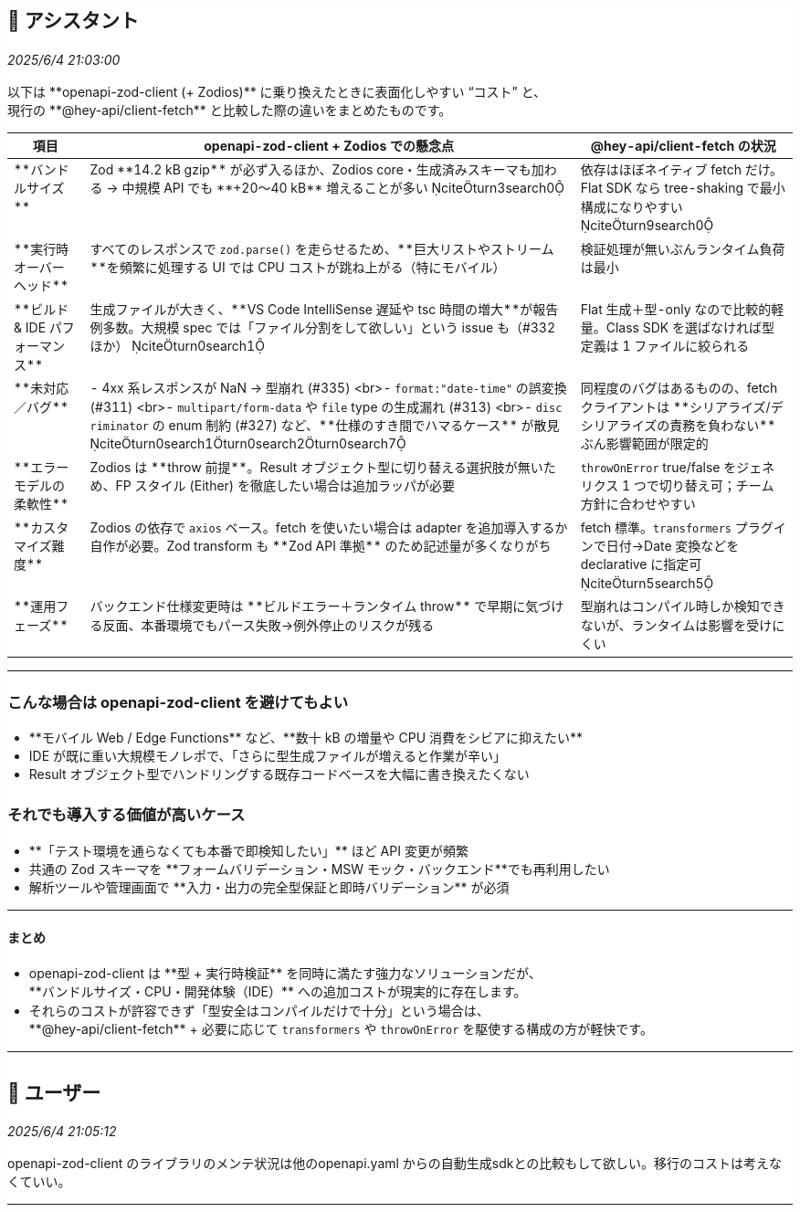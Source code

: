 ## 🤖 アシスタント
*2025/6/4 21:03:00*

以下は \*\*openapi-zod-client (+ Zodios)\*\* に乗り換えたときに表面化しやすい “コスト” と、  
現行の \*\*@hey-api/client-fetch\*\* と比較した際の違いをまとめたものです。

| 項目 | openapi-zod-client + Zodios での懸念点 | @hey-api/client-fetch の状況 |
| --- | --- | --- |
| \*\*バンドルサイズ\*\* | Zod \*\*14.2 kB gzip\*\* が必ず入るほか、Zodios core・生成済みスキーマも加わる → 中規模 API でも \*\*+20〜40 kB\*\* 増えることが多い citeturn3search0 | 依存はほぼネイティブ fetch だけ。Flat SDK なら tree-shaking で最小構成になりやすい citeturn9search0 |
| \*\*実行時オーバーヘッド\*\* | すべてのレスポンスで `zod.parse()` を走らせるため、\*\*巨大リストやストリーム\*\*を頻繁に処理する UI では CPU コストが跳ね上がる（特にモバイル） | 検証処理が無いぶんランタイム負荷は最小 |
| \*\*ビルド & IDE パフォーマンス\*\* | 生成ファイルが大きく、\*\*VS Code IntelliSense 遅延や tsc 時間の増大\*\*が報告例多数。大規模 spec では「ファイル分割をして欲しい」という issue も（#332 ほか） citeturn0search1 | Flat 生成＋型-only なので比較的軽量。Class SDK を選ばなければ型定義は 1 ファイルに絞られる |
| \*\*未対応／バグ\*\* | - 4xx 系レスポンスが NaN → 型崩れ (#335) &lt;br&gt;- `format:"date-time"` の誤変換 (#311) &lt;br&gt;- `multipart/form-data` や `file` type の生成漏れ (#313) &lt;br&gt;- `discriminator` の enum 制約 (#327) など、\*\*仕様のすき間でハマるケース\*\* が散見 citeturn0search1turn0search2turn0search7 | 同程度のバグはあるものの、fetch クライアントは \*\*シリアライズ/デシリアライズの責務を負わない\*\* ぶん影響範囲が限定的 |
| \*\*エラーモデルの柔軟性\*\* | Zodios は \*\*throw 前提\*\*。Result オブジェクト型に切り替える選択肢が無いため、FP スタイル (Either) を徹底したい場合は追加ラッパが必要 | `throwOnError` true/false をジェネリクス 1 つで切り替え可；チーム方針に合わせやすい |
| \*\*カスタマイズ難度\*\* | Zodios の依存で `axios` ベース。fetch を使いたい場合は adapter を追加導入するか自作が必要。Zod transform も \*\*Zod API 準拠\*\* のため記述量が多くなりがち | fetch 標準。`transformers` プラグインで日付→Date 変換などを declarative に指定可 citeturn5search5 |
| \*\*運用フェーズ\*\* | バックエンド仕様変更時は \*\*ビルドエラー＋ランタイム throw\*\* で早期に気づける反面、本番環境でもパース失敗→例外停止のリスクが残る | 型崩れはコンパイル時しか検知できないが、ランタイムは影響を受けにくい |

---

### こんな場合は openapi-zod-client を避けてもよい

- \*\*モバイル Web / Edge Functions\*\* など、\*\*数十 kB の増量や CPU 消費をシビアに抑えたい\*\*  
- IDE が既に重い大規模モノレポで、「さらに型生成ファイルが増えると作業が辛い」  
- Result オブジェクト型でハンドリングする既存コードベースを大幅に書き換えたくない

### それでも導入する価値が高いケース

- \*\*「テスト環境を通らなくても本番で即検知したい」\*\* ほど API 変更が頻繁  
- 共通の Zod スキーマを \*\*フォームバリデーション・MSW モック・バックエンド\*\*でも再利用したい  
- 解析ツールや管理画面で \*\*入力・出力の完全型保証と即時バリデーション\*\* が必須

---

#### まとめ

- openapi-zod-client は \*\*型 + 実行時検証\*\* を同時に満たす強力なソリューションだが、  
  \*\*バンドルサイズ・CPU・開発体験（IDE）\*\* への追加コストが現実的に存在します。  
- それらのコストが許容できず「型安全はコンパイルだけで十分」という場合は、  
  \*\*@hey-api/client-fetch\*\* + 必要に応じて `transformers` や `throwOnError` を駆使する構成の方が軽快です。

---

## 👤 ユーザー
*2025/6/4 21:05:12*

openapi-zod-client のライブラリのメンテ状況は他のopenapi.yaml からの自動生成sdkとの比較もして欲しい。移行のコストは考えなくていい。

---
